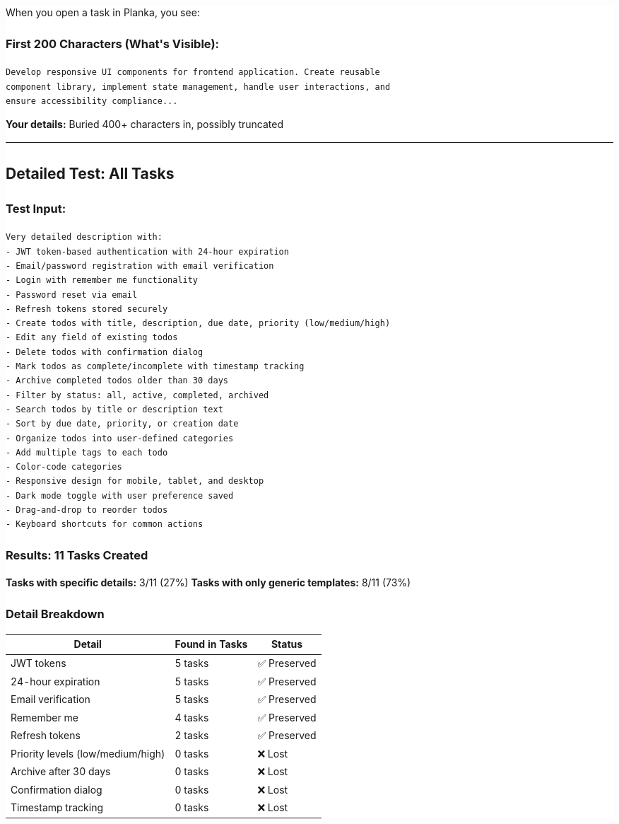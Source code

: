 When you open a task in Planka, you see:

### First 200 Characters (What's Visible):
```
Develop responsive UI components for frontend application. Create reusable
component library, implement state management, handle user interactions, and
ensure accessibility compliance...
```

**Your details:** Buried 400+ characters in, possibly truncated

---

## Detailed Test: All Tasks

### Test Input:
```
Very detailed description with:
- JWT token-based authentication with 24-hour expiration
- Email/password registration with email verification
- Login with remember me functionality
- Password reset via email
- Refresh tokens stored securely
- Create todos with title, description, due date, priority (low/medium/high)
- Edit any field of existing todos
- Delete todos with confirmation dialog
- Mark todos as complete/incomplete with timestamp tracking
- Archive completed todos older than 30 days
- Filter by status: all, active, completed, archived
- Search todos by title or description text
- Sort by due date, priority, or creation date
- Organize todos into user-defined categories
- Add multiple tags to each todo
- Color-code categories
- Responsive design for mobile, tablet, and desktop
- Dark mode toggle with user preference saved
- Drag-and-drop to reorder todos
- Keyboard shortcuts for common actions
```

### Results: 11 Tasks Created

**Tasks with specific details:** 3/11 (27%)
**Tasks with only generic templates:** 8/11 (73%)

### Detail Breakdown

| Detail | Found in Tasks | Status |
|--------|---------------|--------|
| JWT tokens | 5 tasks | ✅ Preserved |
| 24-hour expiration | 5 tasks | ✅ Preserved |
| Email verification | 5 tasks | ✅ Preserved |
| Remember me | 4 tasks | ✅ Preserved |
| Refresh tokens | 2 tasks | ✅ Preserved |
| Priority levels (low/medium/high) | 0 tasks | ❌ Lost |
| Archive after 30 days | 0 tasks | ❌ Lost |
| Confirmation dialog | 0 tasks | ❌ Lost |
| Timestamp tracking | 0 tasks | ❌ Lost |